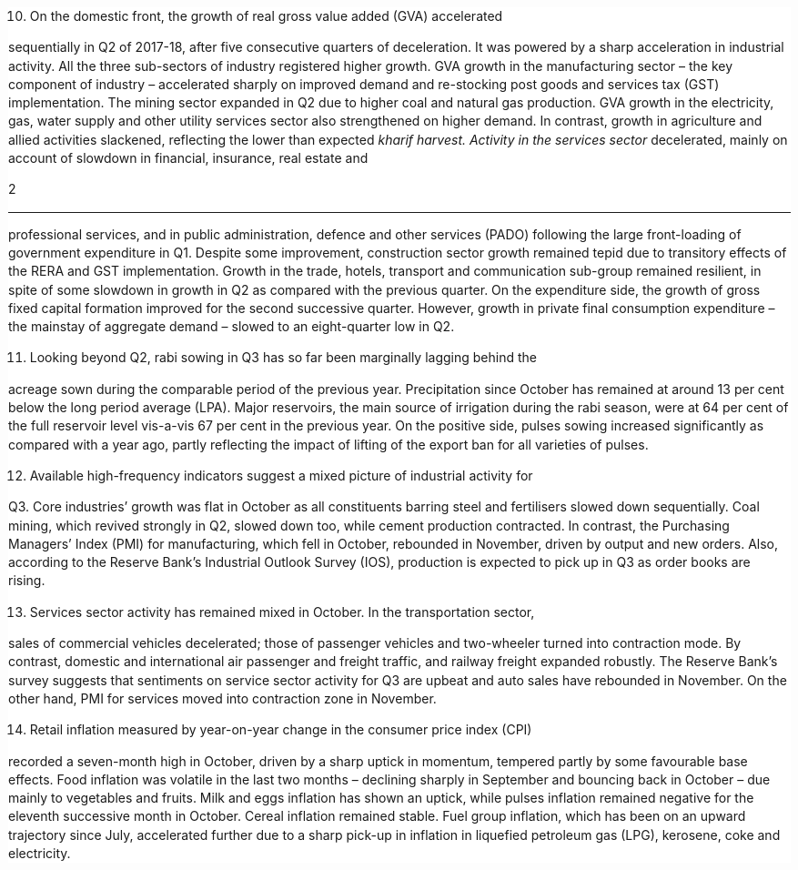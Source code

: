 10. On the domestic front, the growth of real gross value added (GVA) accelerated

sequentially in Q2 of 2017-18, after five consecutive quarters of deceleration. It was powered
by a sharp acceleration in industrial activity. All the three sub-sectors of industry registered
higher growth. GVA growth in the manufacturing sector – the key component of industry –
accelerated sharply on improved demand and re-stocking post goods and services tax (GST)
implementation. The mining sector expanded in Q2 due to higher coal and natural gas
production. GVA growth in the electricity, gas, water supply and other utility services sector
also strengthened on higher demand. In contrast, growth in agriculture and allied activities
slackened, reflecting the lower than expected _kharif harvest. Activity in the services sector_
decelerated, mainly on account of slowdown in financial, insurance, real estate and

2


-----

professional services, and in public administration, defence and other services (PADO)
following the large front-loading of government expenditure in Q1. Despite some
improvement, construction sector growth remained tepid due to transitory effects of the
RERA and GST implementation. Growth in the trade, hotels, transport and communication
sub-group remained resilient, in spite of some slowdown in growth in Q2 as compared with
the previous quarter. On the expenditure side, the growth of gross fixed capital formation
improved for the second successive quarter. However, growth in private final consumption
expenditure – the mainstay of aggregate demand – slowed to an eight-quarter low in Q2.

11. Looking beyond Q2, rabi sowing in Q3 has so far been marginally lagging behind the

acreage sown during the comparable period of the previous year. Precipitation since October
has remained at around 13 per cent below the long period average (LPA). Major reservoirs,
the main source of irrigation during the rabi season, were at 64 per cent of the full reservoir
level vis-a-vis 67 per cent in the previous year. On the positive side, pulses sowing increased
significantly as compared with a year ago, partly reflecting the impact of lifting of the export
ban for all varieties of pulses.

12. Available high-frequency indicators suggest a mixed picture of industrial activity for

Q3. Core industries’ growth was flat in October as all constituents barring steel and fertilisers
slowed down sequentially. Coal mining, which revived strongly in Q2, slowed down too,
while cement production contracted. In contrast, the Purchasing Managers’ Index (PMI) for
manufacturing, which fell in October, rebounded in November, driven by output and new
orders. Also, according to the Reserve Bank’s Industrial Outlook Survey (IOS), production is
expected to pick up in Q3 as order books are rising.

13. Services sector activity has remained mixed in October. In the transportation sector,

sales of commercial vehicles decelerated; those of passenger vehicles and two-wheeler turned
into contraction mode. By contrast, domestic and international air passenger and freight
traffic, and railway freight expanded robustly. The Reserve Bank’s survey suggests that
sentiments on service sector activity for Q3 are upbeat and auto sales have rebounded in
November. On the other hand, PMI for services moved into contraction zone in November.

14. Retail inflation measured by year-on-year change in the consumer price index (CPI)

recorded a seven-month high in October, driven by a sharp uptick in momentum, tempered
partly by some favourable base effects. Food inflation was volatile in the last two months –
declining sharply in September and bouncing back in October – due mainly to vegetables and
fruits. Milk and eggs inflation has shown an uptick, while pulses inflation remained negative
for the eleventh successive month in October. Cereal inflation remained stable. Fuel group
inflation, which has been on an upward trajectory since July, accelerated further due to a
sharp pick-up in inflation in liquefied petroleum gas (LPG), kerosene, coke and electricity.
